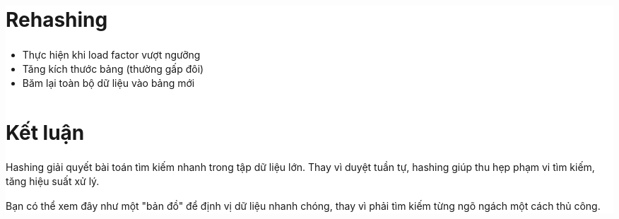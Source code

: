 # Rehashing

- Thực hiện khi load factor vượt ngưỡng
- Tăng kích thước bảng (thường gấp đôi)
- Băm lại toàn bộ dữ liệu vào bảng mới

# Kết luận

Hashing giải quyết bài toán tìm kiếm nhanh trong tập dữ liệu lớn. Thay vì duyệt tuần tự, hashing giúp thu hẹp phạm vi tìm kiếm, tăng hiệu suất xử lý.

Bạn có thể xem đây như một "bản đồ" để định vị dữ liệu nhanh chóng, thay vì phải tìm kiếm từng ngõ ngách một cách thủ công.
